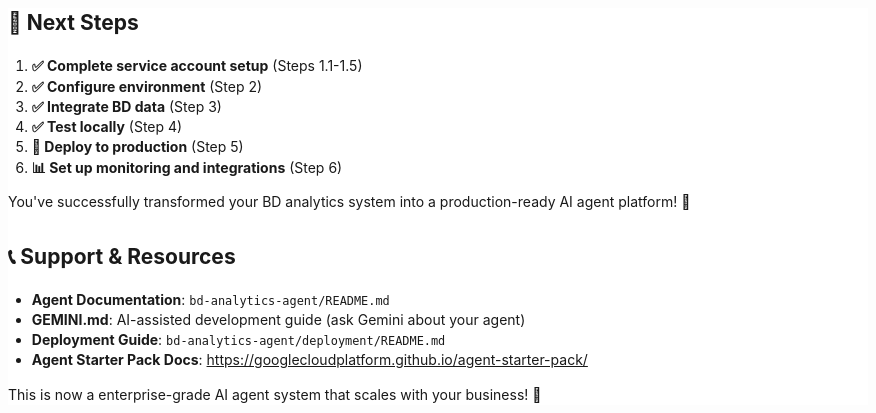 ## 🎉 **Next Steps**

1. **✅ Complete service account setup** (Steps 1.1-1.5)
2. **✅ Configure environment** (Step 2)
3. **✅ Integrate BD data** (Step 3)
4. **✅ Test locally** (Step 4)
5. **🚀 Deploy to production** (Step 5)
6. **📊 Set up monitoring and integrations** (Step 6)

You've successfully transformed your BD analytics system into a production-ready AI agent platform! 🎊

## 📞 **Support & Resources**

- **Agent Documentation**: `bd-analytics-agent/README.md`
- **GEMINI.md**: AI-assisted development guide (ask Gemini about your agent)
- **Deployment Guide**: `bd-analytics-agent/deployment/README.md`
- **Agent Starter Pack Docs**: https://googlecloudplatform.github.io/agent-starter-pack/

This is now a enterprise-grade AI agent system that scales with your business! 🚀 